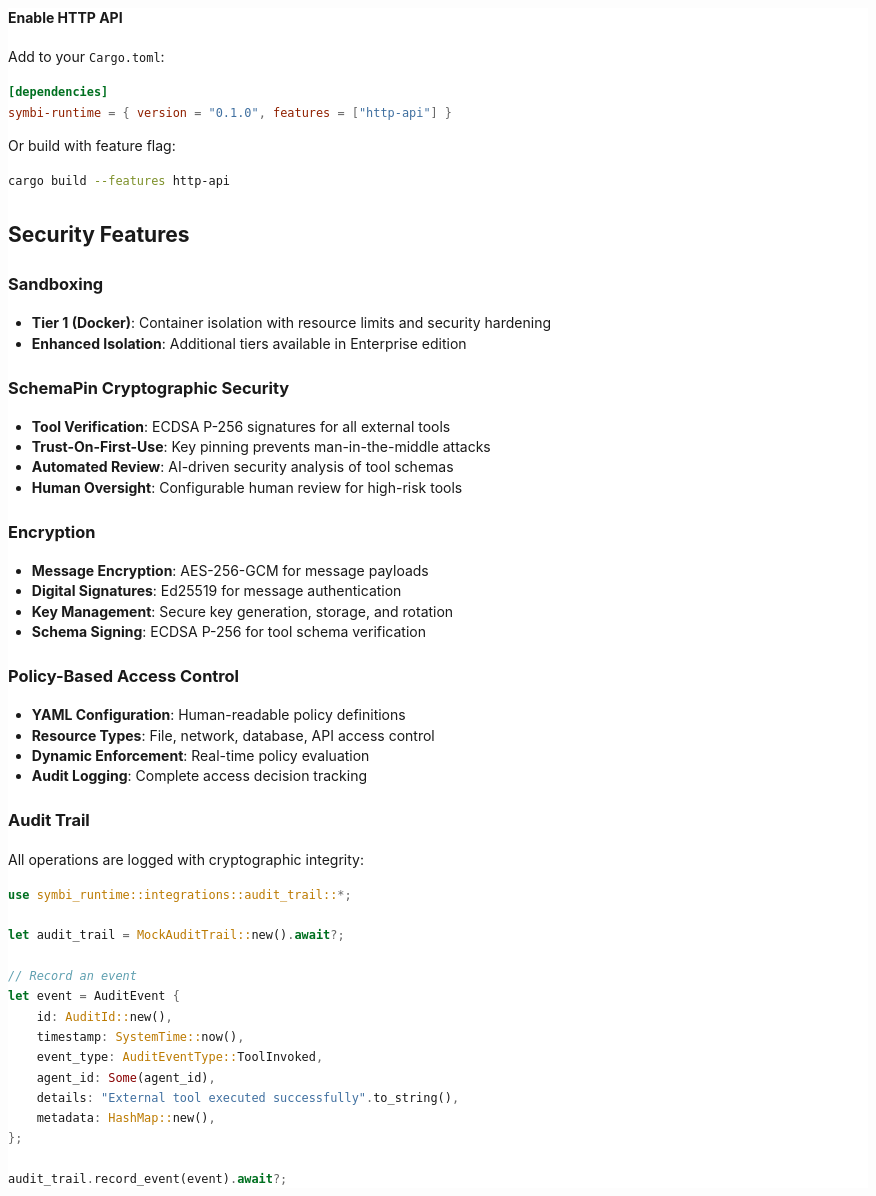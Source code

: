 #### Enable HTTP API

Add to your `Cargo.toml`:

```toml
[dependencies]
symbi-runtime = { version = "0.1.0", features = ["http-api"] }
```

Or build with feature flag:

```bash
cargo build --features http-api
```

## Security Features

### Sandboxing

- **Tier 1 (Docker)**: Container isolation with resource limits and security hardening
- **Enhanced Isolation**: Additional tiers available in Enterprise edition

### SchemaPin Cryptographic Security

- **Tool Verification**: ECDSA P-256 signatures for all external tools
- **Trust-On-First-Use**: Key pinning prevents man-in-the-middle attacks
- **Automated Review**: AI-driven security analysis of tool schemas
- **Human Oversight**: Configurable human review for high-risk tools

### Encryption

- **Message Encryption**: AES-256-GCM for message payloads
- **Digital Signatures**: Ed25519 for message authentication
- **Key Management**: Secure key generation, storage, and rotation
- **Schema Signing**: ECDSA P-256 for tool schema verification

### Policy-Based Access Control

- **YAML Configuration**: Human-readable policy definitions
- **Resource Types**: File, network, database, API access control
- **Dynamic Enforcement**: Real-time policy evaluation
- **Audit Logging**: Complete access decision tracking

### Audit Trail

All operations are logged with cryptographic integrity:

```rust
use symbi_runtime::integrations::audit_trail::*;

let audit_trail = MockAuditTrail::new().await?;

// Record an event
let event = AuditEvent {
    id: AuditId::new(),
    timestamp: SystemTime::now(),
    event_type: AuditEventType::ToolInvoked,
    agent_id: Some(agent_id),
    details: "External tool executed successfully".to_string(),
    metadata: HashMap::new(),
};

audit_trail.record_event(event).await?;
```
